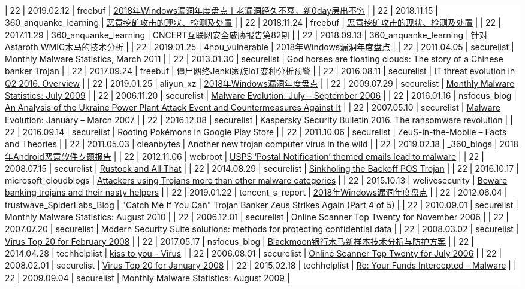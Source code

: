 | 22 | 2019.02.12 | freebuf | [2018年Windows漏洞年度盘点丨老漏洞经久不衰，新0day层出不穷](https://www.freebuf.com/news/195195.html) |
| 22 | 2018.11.15 | 360_anquanke_learning | [恶意挖矿攻击的现状、检测及处置](https://www.anquanke.com/post/id/164447/) |
| 22 | 2018.11.24 | freebuf | [恶意挖矿攻击的现状、检测及处置](https://www.freebuf.com/articles/system/189454.html) |
| 22 | 2017.11.29 | 360_anquanke_learning | [CNCERT互联网安全威胁报告第82期](https://www.anquanke.com/post/id/87595/) |
| 22 | 2018.09.13 | 360_anquanke_learning | [针对Astaroth WMIC木马的技术分析](https://www.anquanke.com/post/id/159610/) |
| 22 | 2019.01.25 | 4hou_vulnerable | [2018年Windows漏洞年度盘点](http://www.4hou.com/vulnerable/15909.html) |
| 22 | 2011.04.05 | securelist | [Monthly Malware Statistics, March 2011](https://securelist.com/monthly-malware-statistics-march-2011/36352/) |
| 22 | 2013.01.30 | securelist | [God horses are floating clouds: The story of a Chinese banker Trojan](https://securelist.com/the-story-of-a-chinese-banker-trojan/57641/) |
| 22 | 2017.09.24 | freebuf | [僵尸网络Jenki家族IoT变种分析预警](http://www.freebuf.com/articles/network/148678.html) |
| 22 | 2016.08.11 | securelist | [IT threat evolution in Q2 2016. Overview](https://securelist.com/it-threat-evolution-in-q2-2016-overview/75615/) |
| 22 | 2019.01.25 | aliyun_xz | [2018年Windows漏洞年度盘点](https://xz.aliyun.com/t/3957) |
| 22 | 2009.07.29 | securelist | [Monthly Malware Statistics: July 2009](https://securelist.com/monthly-malware-statistics-july-2009/36260/) |
| 22 | 2006.11.20 | securelist | [Malware Evolution: July – September 2006](https://securelist.com/malware-evolution-july-september-2006/36115/) |
| 22 | 2016.01.16 | nsfocus_blog | [An Analysis of the Ukraine Power Plant Attack Event and Countermeasures Against It](http://blog.nsfocus.net/analysis-ukraine-power-plant-attack-event-countermeasures/) |
| 22 | 2007.05.10 | securelist | [Malware Evolution: January – March 2007](https://securelist.com/malware-evolution-january-march-2007/36145/) |
| 22 | 2016.12.08 | securelist | [Kaspersky Security Bulletin 2016. The ransomware revolution](https://securelist.com/kaspersky-security-bulletin-2016-story-of-the-year/76757/) |
| 22 | 2016.09.14 | securelist | [Rooting Pokémons in Google Play Store](https://securelist.com/rooting-pokemons-in-google-play-store/76081/) |
| 22 | 2011.10.06 | securelist | [ZeuS-in-the-Mobile – Facts and Theories](https://securelist.com/zeus-in-the-mobile-facts-and-theories/36424/) |
| 22 | 2011.05.03 | cleanbytes | [Another new trojan computer virus in the wild](http://cleanbytes.net/another-new-trojan-computer-virus-in-the-wild) |
| 22 | 2019.02.18 | _360_blogs | [2018年Android恶意软件专题报告](http://blogs.360.cn/post/review_android_malware_of_2018.html) |
| 22 | 2012.11.06 | webroot | [USPS ‘Postal Notification’ themed emails lead to malware](https://www.webroot.com/blog/2012/11/06/usps-postal-notification-themed-emails-lead-to-malware/) |
| 22 | 2008.07.15 | securelist | [Rustock and All That](https://securelist.com/rustock-and-all-that/36217/) |
| 22 | 2014.08.29 | securelist | [Sinkholing the Backoff POS Trojan](https://securelist.com/sinkholing-the-backoff-pos-trojan/66305/) |
| 22 | 2016.10.17 | microsoft_cloudblogs | [Attackers using Trojans more than other malware categories](https://cloudblogs.microsoft.com/microsoftsecure/2016/10/17/attackers-using-trojans-more-than-other-malware-categories/) |
| 22 | 2015.10.13 | welivesecurity | [Beware banking trojans and their nasty helpers](https://www.welivesecurity.com/2015/10/13/beware-banking-trojans-nasty-helpers/) |
| 22 | 2019.01.22 | tencent_s_report | [2018年Windows漏洞年度盘点](https://s.tencent.com/research/report/641.html) |
| 22 | 2012.06.04 | trustwave_SpiderLabs_Blog | ["Catch Me If You Can" Trojan Banker Zeus Strikes Again (Part 4 of 5)](https://www.trustwave.com/Resources/SpiderLabs-Blog/%E2%80%9CCatch-Me-If-You-Can%E2%80%9D-Trojan-Banker-Zeus-Strikes-Again-(Part-4-of-5)/) |
| 22 | 2010.09.01 | securelist | [Monthly Malware Statistics: August 2010](https://securelist.com/monthly-malware-statistics-august-2010/36317/) |
| 22 | 2006.12.01 | securelist | [Online Scanner Top Twenty for November 2006](https://securelist.com/online-scanner-top-twenty-for-november-2006/36118/) |
| 22 | 2007.07.20 | securelist | [Modern Security Suite solutions: methods for protecting confidential data](https://securelist.com/modern-security-suite-solutions-methods-for-protecting-confidential-data/36159/) |
| 22 | 2008.03.02 | securelist | [Virus Top 20 for February 2008](https://securelist.com/virus-top-20-for-february-2008/36194/) |
| 22 | 2017.05.17 | nsfocus_blog | [Blackmoon银行木马新样本技术分析与防护方案](http://blog.nsfocus.net/blackmoon-bank-trojan-sample-technical-analysis-report/) |
| 22 | 2014.04.28 | techhelplist | [kiss to you - Virus](https://techhelplist.com/spam-list/553-kiss-to-you-virus) |
| 22 | 2006.08.01 | securelist | [Online Scanner Top Twenty for July 2006](https://securelist.com/online-scanner-top-twenty-for-july-2006/36097/) |
| 22 | 2008.02.01 | securelist | [Virus Top 20 for January 2008](https://securelist.com/virus-top-20-for-january-2008/36189/) |
| 22 | 2015.02.18 | techhelplist | [Re: Your Funds Intercepted - Malware](https://techhelplist.com/spam-list/719-re-your-funds-intercepted-malware) |
| 22 | 2009.09.04 | securelist | [Monthly Malware Statistics: August 2009](https://securelist.com/monthly-malware-statistics-august-2009/36262/) |